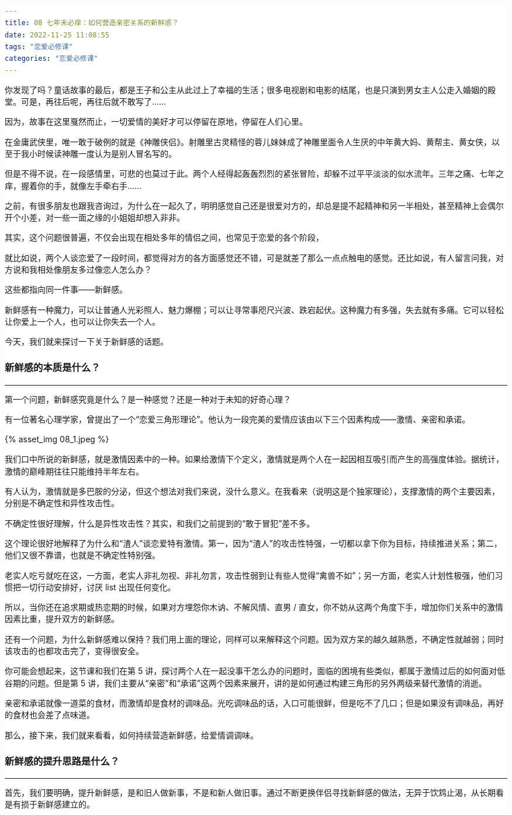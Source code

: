 ```yaml
---
title: 08 七年未必痒：如何营造亲密关系的新鲜感？
date: 2022-11-25 11:08:55
tags: "恋爱必修课"
categories: "恋爱必修课"
---
```


你发现了吗？童话故事的最后，都是王子和公主从此过上了幸福的生活；很多电视剧和电影的结尾，也是只演到男女主人公走入婚姻的殿堂。可是，再往后呢，再往后就不敢写了……

因为，故事在这里戛然而止，一切爱情的美好才可以停留在原地，停留在人们心里。

在金庸武侠里，唯一敢于破例的就是《神雕侠侣》。射雕里古灵精怪的蓉儿妹妹成了神雕里面令人生厌的中年黄大妈、黄帮主、黄女侠，以至于我小时候读神雕一度认为是别人冒名写的。

但是不得不说，在一段感情里，可悲的也莫过于此。两个人经得起轰轰烈烈的紧张冒险，却躲不过平平淡淡的似水流年。三年之痛、七年之痒，握着你的手，就像左手牵右手……

之前，有很多朋友也跟我咨询过，为什么在一起久了，明明感觉自己还是很爱对方的，却总是提不起精神和另一半相处，甚至精神上会偶尔开个小差，对一些一面之缘的小姐姐却想入非非。

其实，这个问题很普遍，不仅会出现在相处多年的情侣之间，也常见于恋爱的各个阶段，

就比如说，两个人谈恋爱了一段时间，都觉得对方的各方面感觉还不错，可是就差了那么一点点触电的感觉。还比如说，有人留言问我，对方说和我相处像朋友多过像恋人怎么办？

这些都指向同一件事——新鲜感。

新鲜感有一种魔力，可以让普通人光彩照人、魅力爆棚；可以让寻常事咫尺兴波、跌宕起伏。这种魔力有多强，失去就有多痛。它可以轻松让你爱上一个人，也可以让你失去一个人。

今天，我们就来探讨一下关于新鲜感的话题。



### 新鲜感的本质是什么？
---
第一个问题，新鲜感究竟是什么？是一种感觉？还是一种对于未知的好奇心理？

有一位著名心理学家，曾提出了一个“恋爱三角形理论”。他认为一段完美的爱情应该由以下三个因素构成——激情、亲密和承诺。

{% asset_img 08_1.jpeg %}

我们口中所说的新鲜感，就是激情因素中的一种。如果给激情下个定义，激情就是两个人在一起因相互吸引而产生的高强度体验。据统计，激情的巅峰期往往只能维持半年左右。

有人认为，激情就是多巴胺的分泌，但这个想法对我们来说，没什么意义。在我看来（说明这是个独家理论），支撑激情的两个主要因素，分别是不确定性和异性攻击性。

不确定性很好理解，什么是异性攻击性？其实，和我们之前提到的“敢于冒犯”差不多。

这个理论很好地解释了为什么和“渣人”谈恋爱特有激情。第一，因为“渣人”的攻击性特强，一切都以拿下你为目标，持续推进关系；第二，他们又很不靠谱，也就是不确定性特别强。

老实人吃亏就吃在这，一方面，老实人非礼勿视、非礼勿言，攻击性弱到让有些人觉得“禽兽不如”；另一方面，老实人计划性极强，他们习惯把一切行动安排好，讨厌 list 出现任何变化。

所以，当你还在追求期或热恋期的时候，如果对方埋怨你木讷、不解风情、直男 / 直女，你不妨从这两个角度下手，增加你们关系中的激情因素比重，提升双方的新鲜感。

还有一个问题，为什么新鲜感难以保持？我们用上面的理论，同样可以来解释这个问题。因为双方呆的越久越熟悉，不确定性就越弱；同时该攻击的也都攻击完了，变得很安全。

你可能会想起来，这节课和我们在第 5 讲，探讨两个人在一起没事干怎么办的问题时，面临的困境有些类似，都属于激情过后的如何面对低谷期的问题。但是第 5 讲，我们主要从“亲密”和“承诺”这两个因素来展开，讲的是如何通过构建三角形的另外两级来替代激情的消逝。

亲密和承诺就像一道菜的食材，而激情却是食材的调味品。光吃调味品的话，入口可能很鲜，但是吃不了几口；但是如果没有调味品，再好的食材也会差了点味道。

那么，接下来，我们就来看看，如何持续营造新鲜感，给爱情调调味。

### 新鲜感的提升思路是什么？
---
首先，我们要明确，提升新鲜感，是和旧人做新事，不是和新人做旧事。通过不断更换伴侣寻找新鲜感的做法，无异于饮鸩止渴，从长期看是有损于新鲜感建立的。

